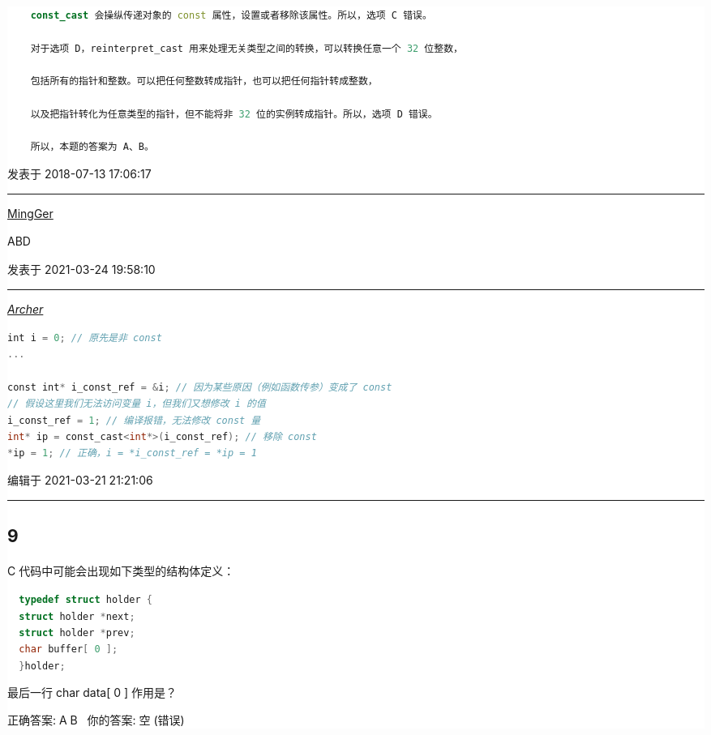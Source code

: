 ```cpp
	const_cast 会操纵传递对象的 const 属性，设置或者移除该属性。所以，选项 C 错误。

	对于选项 D，reinterpret_cast 用来处理无关类型之间的转换，可以转换任意一个 32 位整数，

	包括所有的指针和整数。可以把任何整数转成指针，也可以把任何指针转成整数，

	以及把指针转化为任意类型的指针，但不能将非 32 位的实例转成指针。所以，选项 D 错误。

	所以，本题的答案为 A、B。

```

发表于 2018-07-13 17:06:17

* * *

[MingGer](https://www.nowcoder.com/profile/210953088)

ABD

发表于 2021-03-24 19:58:10

* * *

[_Archer_](https://www.nowcoder.com/profile/87689217)

```cpp
int i = 0; // 原先是非 const
...

const int* i_const_ref = &i; // 因为某些原因（例如函数传参）变成了 const
// 假设这里我们无法访问变量 i，但我们又想修改 i 的值
i_const_ref = 1; // 编译报错，无法修改 const 量
int* ip = const_cast<int*>(i_const_ref); // 移除 const
*ip = 1; // 正确，i = *i_const_ref = *ip = 1
```

编辑于 2021-03-21 21:21:06

* * *

## 9

C 代码中可能会出现如下类型的结构体定义：

```cpp
  typedef struct holder {
  struct holder *next;
  struct holder *prev;
  char buffer[ 0 ];
  }holder;

```

最后一行 char data[ 0 ] 作用是？

正确答案: A B   你的答案: 空 (错误)
